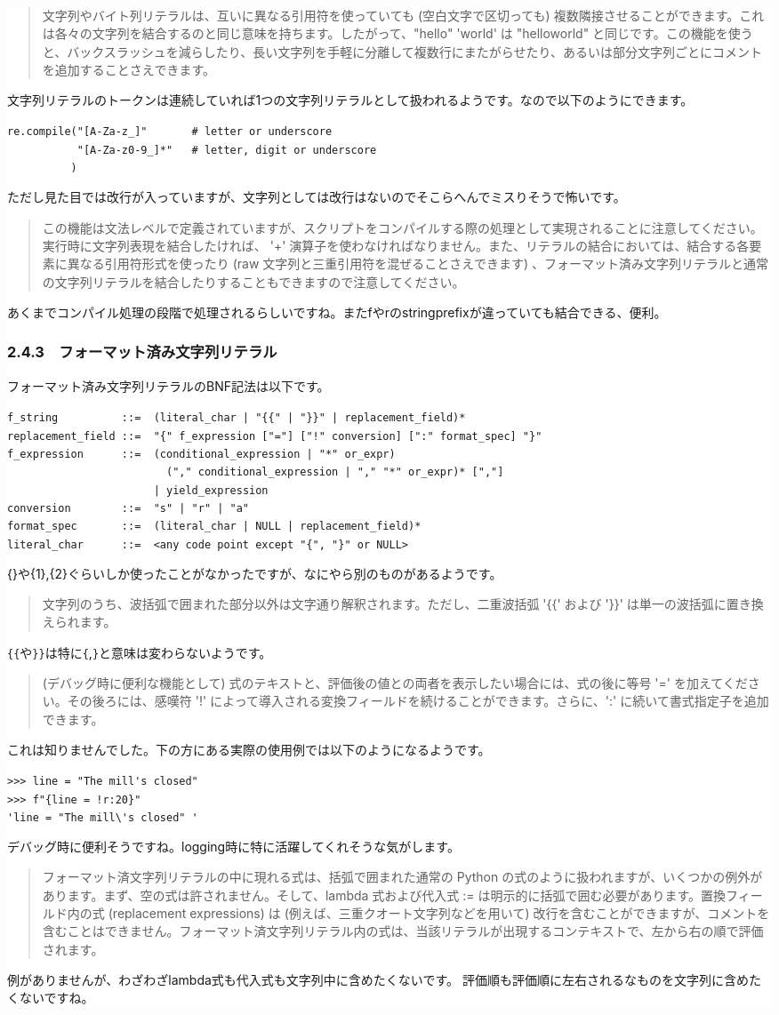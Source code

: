 > 文字列やバイト列リテラルは、互いに異なる引用符を使っていても (空白文字で区切っても) 複数隣接させることができます。これは各々の文字列を結合するのと同じ意味を持ちます。したがって、"hello" 'world' は "helloworld" と同じです。この機能を使うと、バックスラッシュを減らしたり、長い文字列を手軽に分離して複数行にまたがらせたり、あるいは部分文字列ごとにコメントを追加することさえできます。

文字列リテラルのトークンは連続していれば1つの文字列リテラルとして扱われるようです。なので以下のようにできます。

```
re.compile("[A-Za-z_]"       # letter or underscore
           "[A-Za-z0-9_]*"   # letter, digit or underscore
          )
```

ただし見た目では改行が入っていますが、文字列としては改行はないのでそこらへんでミスりそうで怖いです。

> この機能は文法レベルで定義されていますが、スクリプトをコンパイルする際の処理として実現されることに注意してください。実行時に文字列表現を結合したければ、 '+' 演算子を使わなければなりません。また、リテラルの結合においては、結合する各要素に異なる引用符形式を使ったり (raw 文字列と三重引用符を混ぜることさえできます) 、フォーマット済み文字列リテラルと通常の文字列リテラルを結合したりすることもできますので注意してください。

あくまでコンパイル処理の段階で処理されるらしいですね。またfやrのstringprefixが違っていても結合できる、便利。

### 2.4.3　フォーマット済み文字列リテラル

フォーマット済み文字列リテラルのBNF記法は以下です。

```
f_string          ::=  (literal_char | "{{" | "}}" | replacement_field)*
replacement_field ::=  "{" f_expression ["="] ["!" conversion] [":" format_spec] "}"
f_expression      ::=  (conditional_expression | "*" or_expr)
                         ("," conditional_expression | "," "*" or_expr)* [","]
                       | yield_expression
conversion        ::=  "s" | "r" | "a"
format_spec       ::=  (literal_char | NULL | replacement_field)*
literal_char      ::=  <any code point except "{", "}" or NULL>
```

{}や{1},{2}ぐらいしか使ったことがなかったですが、なにやら別のものがあるようです。

> 文字列のうち、波括弧で囲まれた部分以外は文字通り解釈されます。ただし、二重波括弧 '{{' および '}}' は単一の波括弧に置き換えられます。

`{{`や`}}`は特に`{`,`}`と意味は変わらないようです。

> (デバッグ時に便利な機能として) 式のテキストと、評価後の値との両者を表示したい場合には、式の後に等号 '=' を加えてください。その後ろには、感嘆符 '!' によって導入される変換フィールドを続けることができます。さらに、':' に続いて書式指定子を追加できます。

これは知りませんでした。下の方にある実際の使用例では以下のようになるようです。

```
>>> line = "The mill's closed"
>>> f"{line = !r:20}"
'line = "The mill\'s closed" '
```

デバッグ時に便利そうですね。logging時に特に活躍してくれそうな気がします。

> フォーマット済文字列リテラルの中に現れる式は、括弧で囲まれた通常の Python の式のように扱われますが、いくつかの例外があります。まず、空の式は許されません。そして、lambda 式および代入式 := は明示的に括弧で囲む必要があります。置換フィールド内の式 (replacement expressions) は (例えば、三重クオート文字列などを用いて) 改行を含むことができますが、コメントを含むことはできません。フォーマット済文字列リテラル内の式は、当該リテラルが出現するコンテキストで、左から右の順で評価されます。

例がありませんが、わざわざlambda式も代入式も文字列中に含めたくないです。
評価順も評価順に左右されるなものを文字列に含めたくないですね。
